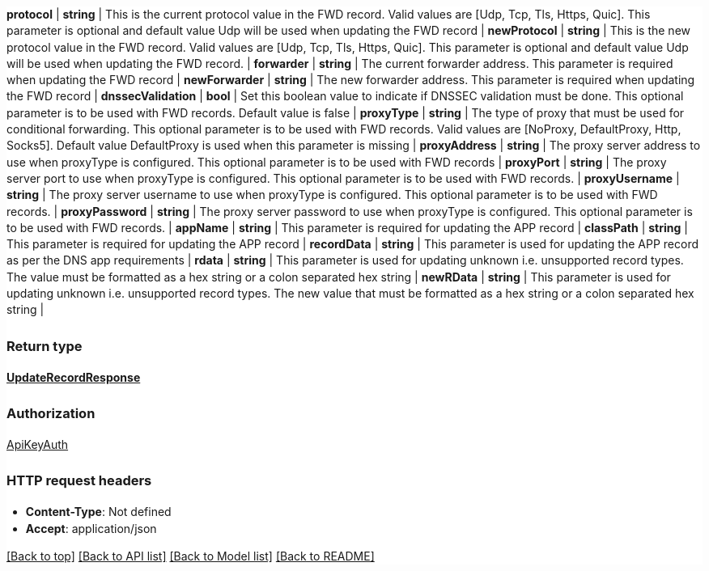  **protocol** | **string** | This is the current protocol value in the FWD record. Valid values are [Udp, Tcp, Tls, Https, Quic]. This parameter is optional and default value Udp will be used when updating the FWD record  | 
 **newProtocol** | **string** | This is the new protocol value in the FWD record. Valid values are [Udp, Tcp, Tls, Https, Quic].  This parameter is optional and default value Udp will be used when updating the FWD record.  | 
 **forwarder** | **string** | The current forwarder address. This parameter is required when updating the FWD record  | 
 **newForwarder** | **string** | The new forwarder address. This parameter is required when updating the FWD record  | 
 **dnssecValidation** | **bool** | Set this boolean value to indicate if DNSSEC validation must be done.  This optional parameter is to be used with FWD records. Default value is false  | 
 **proxyType** | **string** | The type of proxy that must be used for conditional forwarding. This optional parameter is to be used with FWD records. Valid values are [NoProxy, DefaultProxy, Http, Socks5]. Default value DefaultProxy is used when this parameter is missing  | 
 **proxyAddress** | **string** | The proxy server address to use when proxyType is configured. This optional parameter is to be used with FWD records  | 
 **proxyPort** | **string** | The proxy server port to use when proxyType is configured. This optional parameter  is to be used with FWD records.  | 
 **proxyUsername** | **string** | The proxy server username to use when proxyType is configured. This optional  parameter is to be used with FWD records.  | 
 **proxyPassword** | **string** | The proxy server password to use when proxyType is configured. This optional parameter is to be used with FWD records.  | 
 **appName** | **string** | This parameter is required for updating the APP record  | 
 **classPath** | **string** | This parameter is required for updating the APP record  | 
 **recordData** | **string** | This parameter is used for updating the APP record as per the DNS app requirements  | 
 **rdata** | **string** | This parameter is used for updating unknown i.e. unsupported record types.  The value must be formatted as a hex string or a colon separated hex string  | 
 **newRData** | **string** | This parameter is used for updating unknown i.e. unsupported record types. The new value that must be formatted as a hex string or a colon separated hex string  | 

### Return type

[**UpdateRecordResponse**](UpdateRecordResponse.md)

### Authorization

[ApiKeyAuth](../README.md#ApiKeyAuth)

### HTTP request headers

- **Content-Type**: Not defined
- **Accept**: application/json

[[Back to top]](#) [[Back to API list]](../README.md#documentation-for-api-endpoints)
[[Back to Model list]](../README.md#documentation-for-models)
[[Back to README]](../README.md)

